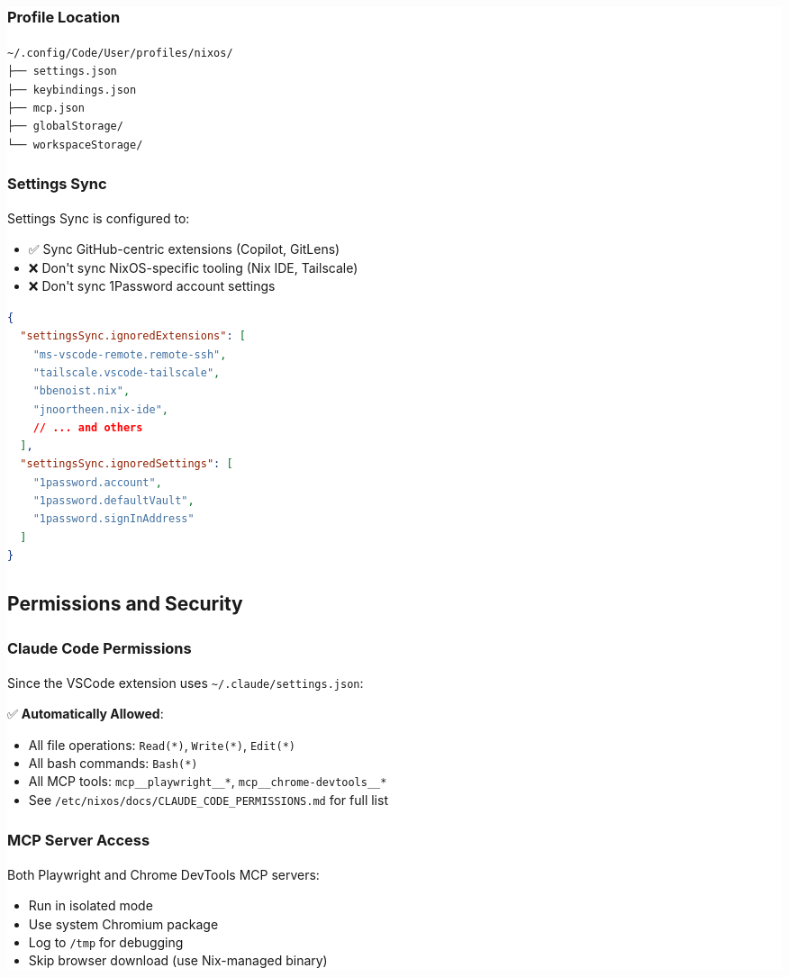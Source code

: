 ### Profile Location

```
~/.config/Code/User/profiles/nixos/
├── settings.json
├── keybindings.json
├── mcp.json
├── globalStorage/
└── workspaceStorage/
```

### Settings Sync

Settings Sync is configured to:
- ✅ Sync GitHub-centric extensions (Copilot, GitLens)
- ❌ Don't sync NixOS-specific tooling (Nix IDE, Tailscale)
- ❌ Don't sync 1Password account settings

```json
{
  "settingsSync.ignoredExtensions": [
    "ms-vscode-remote.remote-ssh",
    "tailscale.vscode-tailscale",
    "bbenoist.nix",
    "jnoortheen.nix-ide",
    // ... and others
  ],
  "settingsSync.ignoredSettings": [
    "1password.account",
    "1password.defaultVault",
    "1password.signInAddress"
  ]
}
```

## Permissions and Security

### Claude Code Permissions

Since the VSCode extension uses `~/.claude/settings.json`:

✅ **Automatically Allowed**:
- All file operations: `Read(*)`, `Write(*)`, `Edit(*)`
- All bash commands: `Bash(*)`
- All MCP tools: `mcp__playwright__*`, `mcp__chrome-devtools__*`
- See `/etc/nixos/docs/CLAUDE_CODE_PERMISSIONS.md` for full list

### MCP Server Access

Both Playwright and Chrome DevTools MCP servers:
- Run in isolated mode
- Use system Chromium package
- Log to `/tmp` for debugging
- Skip browser download (use Nix-managed binary)
